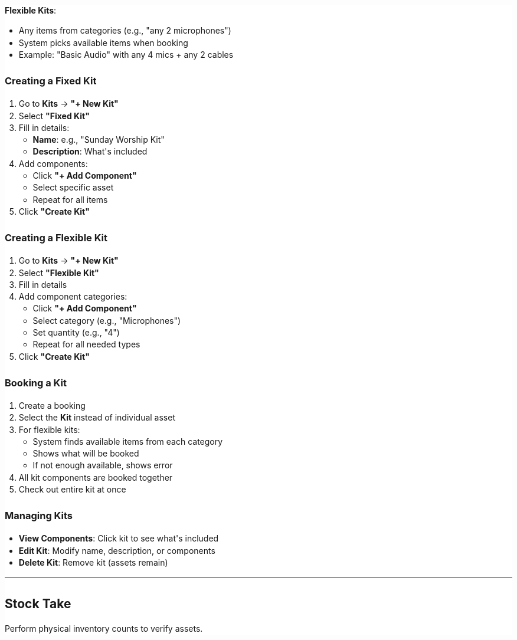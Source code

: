 **Flexible Kits**:
- Any items from categories (e.g., "any 2 microphones")
- System picks available items when booking
- Example: "Basic Audio" with any 4 mics + any 2 cables

### Creating a Fixed Kit

1. Go to **Kits** → **"+ New Kit"**
2. Select **"Fixed Kit"**
3. Fill in details:
   - **Name**: e.g., "Sunday Worship Kit"
   - **Description**: What's included
4. Add components:
   - Click **"+ Add Component"**
   - Select specific asset
   - Repeat for all items
5. Click **"Create Kit"**

### Creating a Flexible Kit

1. Go to **Kits** → **"+ New Kit"**
2. Select **"Flexible Kit"**
3. Fill in details
4. Add component categories:
   - Click **"+ Add Component"**
   - Select category (e.g., "Microphones")
   - Set quantity (e.g., "4")
   - Repeat for all needed types
5. Click **"Create Kit"**

### Booking a Kit

1. Create a booking
2. Select the **Kit** instead of individual asset
3. For flexible kits:
   - System finds available items from each category
   - Shows what will be booked
   - If not enough available, shows error
4. All kit components are booked together
5. Check out entire kit at once

### Managing Kits

- **View Components**: Click kit to see what's included
- **Edit Kit**: Modify name, description, or components
- **Delete Kit**: Remove kit (assets remain)

---

## Stock Take

Perform physical inventory counts to verify assets.
